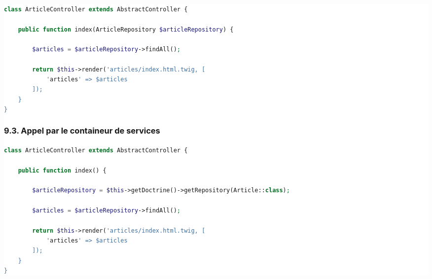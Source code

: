 ```php
class ArticleController extends AbstractController {

    public function index(ArticleRepository $articleRepository) {

        $articles = $articleRepository->findAll();

        return $this->render('articles/index.html.twig, [
            'articles' => $articles
        ]);
    }
}
```

### 9.3. Appel par le containeur de services

```php
class ArticleController extends AbstractController {

    public function index() {

        $articleRepository = $this->getDoctrine()->getRepository(Article::class);

        $articles = $articleRepository->findAll();

        return $this->render('articles/index.html.twig, [
            'articles' => $articles
        ]);
    }
}
```
